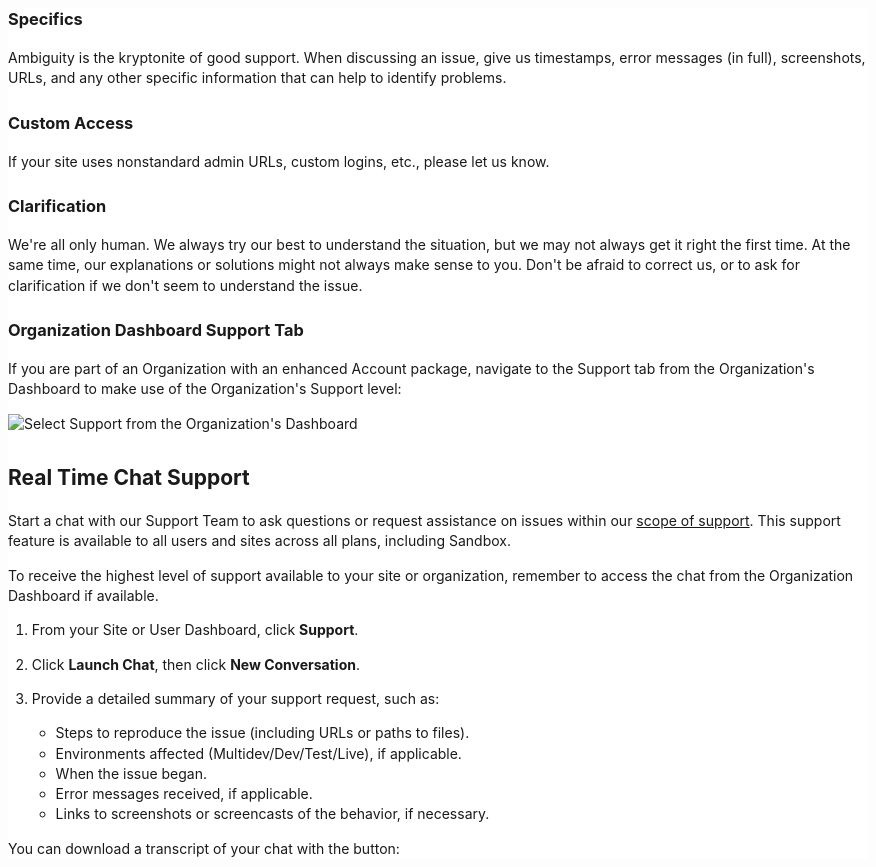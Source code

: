 ### Specifics

Ambiguity is the kryptonite of good support. When discussing an issue, give us timestamps, error messages (in full), screenshots, URLs, and any other specific information that can help to identify problems.

### Custom Access

If your site uses nonstandard admin URLs, custom logins, etc., please let us know.

### Clarification

We're all only human. We always try our best to understand the situation, but we may not always get it right the first time. At the same time, our explanations or solutions might not always make sense to you. Don't be afraid to correct us, or to ask for clarification if we don't seem to understand the issue.

### Organization Dashboard Support Tab

If you are part of an Organization with an enhanced Account package, navigate to the Support tab from the Organization's Dashboard to make use of the Organization's Support level:

![Select Support from the Organization's Dashboard](../images/dashboard/support-from-org-dash.gif)

## Real Time Chat Support

Start a chat with our Support Team to ask questions or request assistance on issues within our [scope of support](#scope-of-support). This support feature is available to all users and sites across all plans, including Sandbox.

To receive the highest level of support available to your site or organization, remember to access the chat from the Organization Dashboard if available.

1. From your Site or User Dashboard, click **Support**.

1. Click **Launch Chat**, then click **New Conversation**.

1. Provide a detailed summary of your support request, such as:
   - Steps to reproduce the issue (including URLs or paths to files).
   - Environments affected (Multidev/Dev/Test/Live), if applicable.
   - When the issue began.
   - Error messages received, if applicable.
   - Links to screenshots or screencasts of the behavior, if necessary.

You can download a transcript of your chat with the <em class="fa fa-arrow-down" style="text-decoration: underline;"></em> button:

